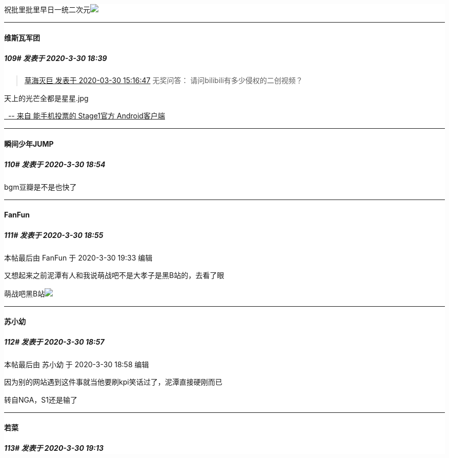 
祝批里批里早日一统二次元<img src="https://static.saraba1st.com/image/smiley/face2017/049.png" referrerpolicy="no-referrer">


-----

####  维斯瓦军团  
##### 109#       发表于 2020-3-30 18:39


<blockquote><a href="httphttps://bbs.saraba1st.com/2b/forum.php?mod=redirect&amp;goto=findpost&amp;pid=46923400&amp;ptid=1921634" target="_blank">草海灭巨 发表于 2020-03-30 15:16:47</a>
无奖问答：
请问bilibili有多少侵权的二创视频？</blockquote>天上的光芒全都是星星.jpg

[  -- 来自 能手机投票的 Stage1官方 Android客户端](https://www.coolapk.com/apk/140634)


-----

####  瞬间少年JUMP  
##### 110#       发表于 2020-3-30 18:54


bgm豆瓣是不是也快了


-----

####  FanFun  
##### 111#       发表于 2020-3-30 18:55


 本帖最后由 FanFun 于 2020-3-30 19:33 编辑 

又想起来之前泥潭有人和我说萌战吧不是大孝子是黑B站的，去看了眼

萌战吧黑B站<img src="https://static.saraba1st.com/image/smiley/face2017/166.png" referrerpolicy="no-referrer">


-----

####  苏小幼  
##### 112#       发表于 2020-3-30 18:57


 本帖最后由 苏小幼 于 2020-3-30 18:58 编辑 

因为别的网站遇到这件事就当他要刷kpi笑话过了，泥潭直接硬刚而已 

转自NGA，S1还是输了


-----

####  若菜  
##### 113#       发表于 2020-3-30 19:13

